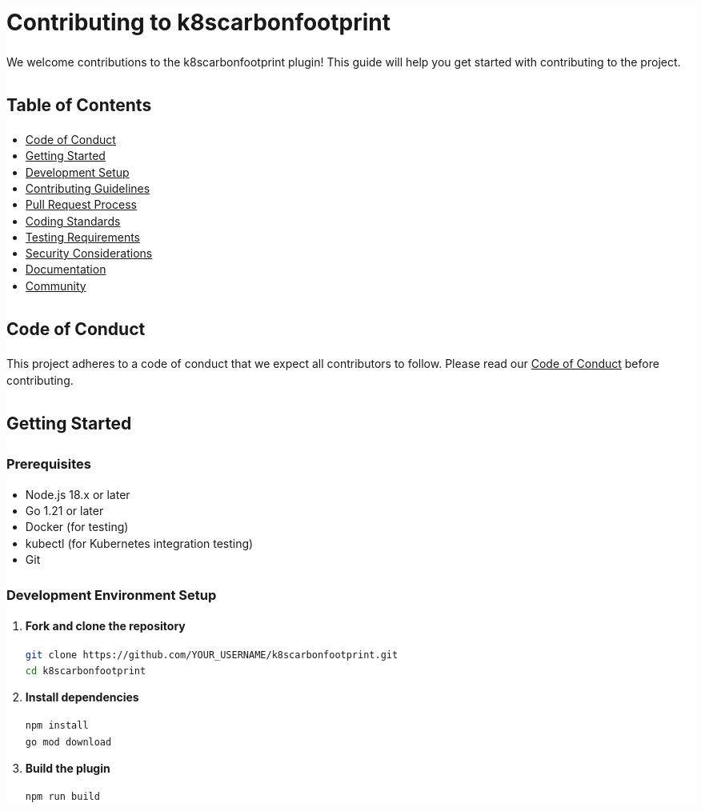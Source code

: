 # Contributing to k8scarbonfootprint

We welcome contributions to the k8scarbonfootprint plugin! This guide will help you get started with contributing to the project.

## Table of Contents

- [Code of Conduct](#code-of-conduct)
- [Getting Started](#getting-started)
- [Development Setup](#development-setup)
- [Contributing Guidelines](#contributing-guidelines)
- [Pull Request Process](#pull-request-process)
- [Coding Standards](#coding-standards)
- [Testing Requirements](#testing-requirements)
- [Security Considerations](#security-considerations)
- [Documentation](#documentation)
- [Community](#community)

## Code of Conduct

This project adheres to a code of conduct that we expect all contributors to follow. Please read our [Code of Conduct](CODE_OF_CONDUCT.md) before contributing.

## Getting Started

### Prerequisites

- Node.js 18.x or later
- Go 1.21 or later
- Docker (for testing)
- kubectl (for Kubernetes integration testing)
- Git

### Development Environment Setup

1. **Fork and clone the repository**
   ```bash
   git clone https://github.com/YOUR_USERNAME/k8scarbonfootprint.git
   cd k8scarbonfootprint
   ```

2. **Install dependencies**
   ```bash
   npm install
   go mod download
   ```

3. **Build the plugin**
   ```bash
   npm run build
   ```
